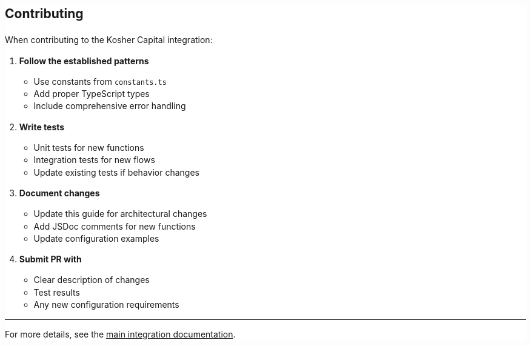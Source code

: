 ## Contributing

When contributing to the Kosher Capital integration:

1. **Follow the established patterns**
   - Use constants from `constants.ts`
   - Add proper TypeScript types
   - Include comprehensive error handling

2. **Write tests**
   - Unit tests for new functions
   - Integration tests for new flows
   - Update existing tests if behavior changes

3. **Document changes**
   - Update this guide for architectural changes
   - Add JSDoc comments for new functions
   - Update configuration examples

4. **Submit PR with**
   - Clear description of changes
   - Test results
   - Any new configuration requirements

---

For more details, see the [main integration documentation](./kosher-capital-integration.md).
